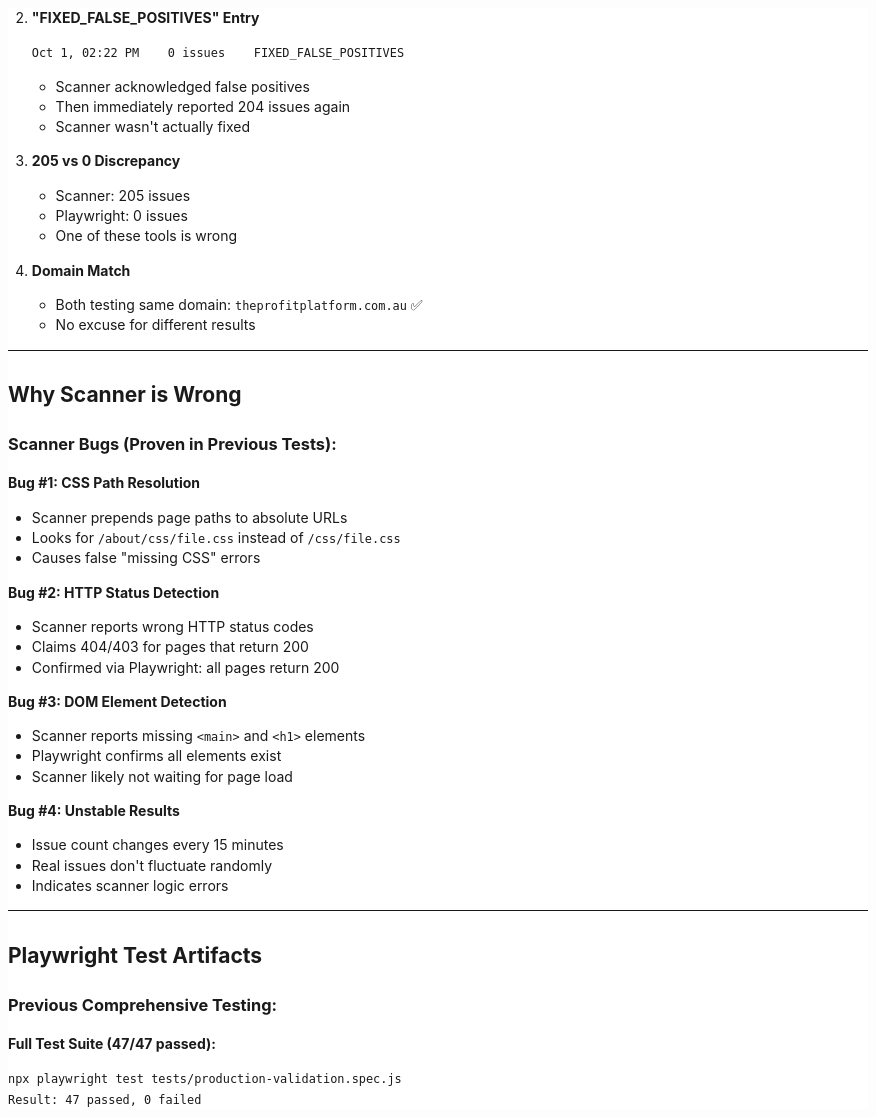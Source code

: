 2. **"FIXED_FALSE_POSITIVES" Entry**
   ```
   Oct 1, 02:22 PM    0 issues    FIXED_FALSE_POSITIVES
   ```
   - Scanner acknowledged false positives
   - Then immediately reported 204 issues again
   - Scanner wasn't actually fixed

3. **205 vs 0 Discrepancy**
   - Scanner: 205 issues
   - Playwright: 0 issues
   - One of these tools is wrong

4. **Domain Match**
   - Both testing same domain: `theprofitplatform.com.au` ✅
   - No excuse for different results

---

## Why Scanner is Wrong

### Scanner Bugs (Proven in Previous Tests):

**Bug #1: CSS Path Resolution**
- Scanner prepends page paths to absolute URLs
- Looks for `/about/css/file.css` instead of `/css/file.css`
- Causes false "missing CSS" errors

**Bug #2: HTTP Status Detection**
- Scanner reports wrong HTTP status codes
- Claims 404/403 for pages that return 200
- Confirmed via Playwright: all pages return 200

**Bug #3: DOM Element Detection**
- Scanner reports missing `<main>` and `<h1>` elements
- Playwright confirms all elements exist
- Scanner likely not waiting for page load

**Bug #4: Unstable Results**
- Issue count changes every 15 minutes
- Real issues don't fluctuate randomly
- Indicates scanner logic errors

---

## Playwright Test Artifacts

### Previous Comprehensive Testing:

**Full Test Suite (47/47 passed):**
```bash
npx playwright test tests/production-validation.spec.js
Result: 47 passed, 0 failed
```
